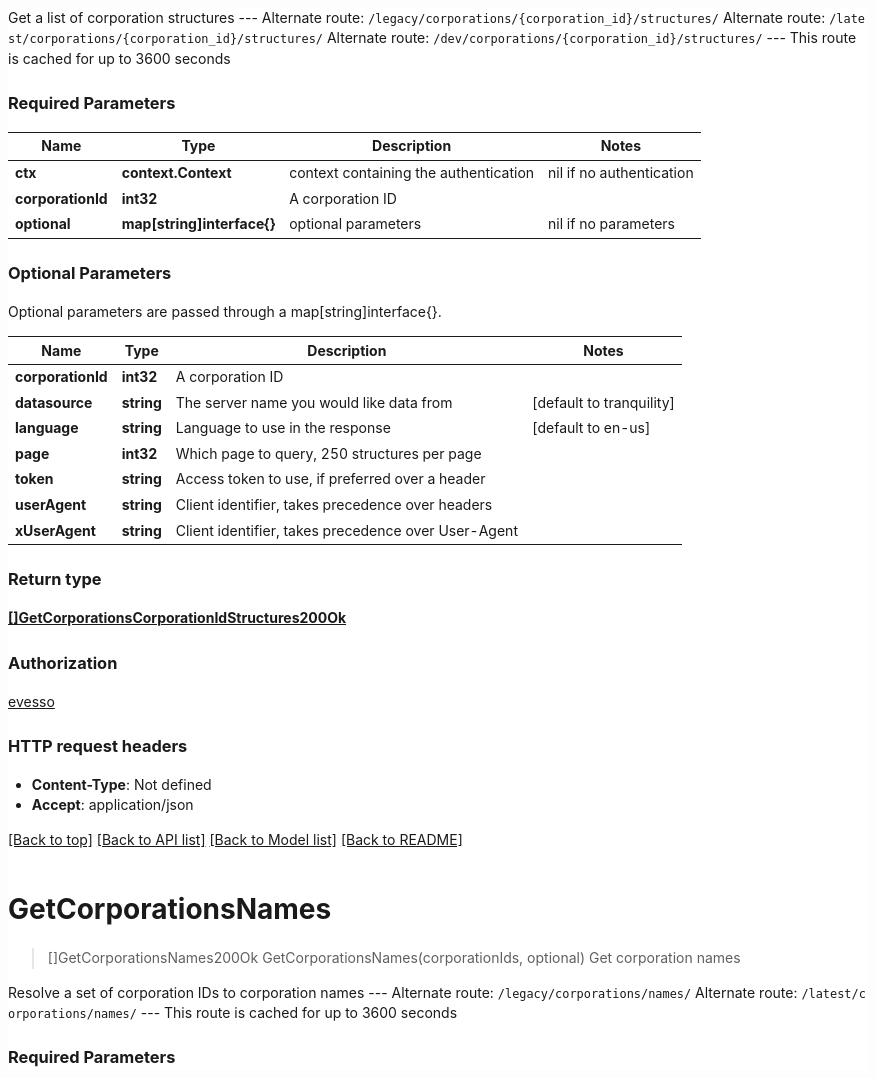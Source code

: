 Get a list of corporation structures  ---  Alternate route: `/legacy/corporations/{corporation_id}/structures/`  Alternate route: `/latest/corporations/{corporation_id}/structures/`  Alternate route: `/dev/corporations/{corporation_id}/structures/`   ---  This route is cached for up to 3600 seconds

### Required Parameters

Name | Type | Description  | Notes
------------- | ------------- | ------------- | -------------
 **ctx** | **context.Context** | context containing the authentication | nil if no authentication
  **corporationId** | **int32**| A corporation ID | 
 **optional** | **map[string]interface{}** | optional parameters | nil if no parameters

### Optional Parameters
Optional parameters are passed through a map[string]interface{}.

Name | Type | Description  | Notes
------------- | ------------- | ------------- | -------------
 **corporationId** | **int32**| A corporation ID | 
 **datasource** | **string**| The server name you would like data from | [default to tranquility]
 **language** | **string**| Language to use in the response | [default to en-us]
 **page** | **int32**| Which page to query, 250 structures per page | 
 **token** | **string**| Access token to use, if preferred over a header | 
 **userAgent** | **string**| Client identifier, takes precedence over headers | 
 **xUserAgent** | **string**| Client identifier, takes precedence over User-Agent | 

### Return type

[**[]GetCorporationsCorporationIdStructures200Ok**](get_corporations_corporation_id_structures_200_ok.md)

### Authorization

[evesso](../README.md#evesso)

### HTTP request headers

 - **Content-Type**: Not defined
 - **Accept**: application/json

[[Back to top]](#) [[Back to API list]](../README.md#documentation-for-api-endpoints) [[Back to Model list]](../README.md#documentation-for-models) [[Back to README]](../README.md)

# **GetCorporationsNames**
> []GetCorporationsNames200Ok GetCorporationsNames(corporationIds, optional)
Get corporation names

Resolve a set of corporation IDs to corporation names  ---  Alternate route: `/legacy/corporations/names/`  Alternate route: `/latest/corporations/names/`   ---  This route is cached for up to 3600 seconds

### Required Parameters
